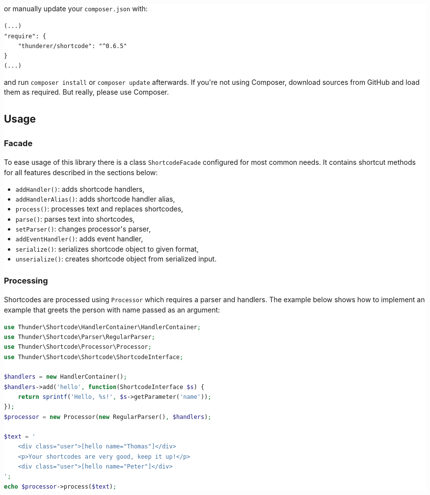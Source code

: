 or manually update your `composer.json` with:

```
(...)
"require": {
    "thunderer/shortcode": "^0.6.5"
}
(...)
```

and run `composer install` or `composer update` afterwards. If you're not using Composer, download sources from GitHub and load them as required. But really, please use Composer.

## Usage

### Facade

To ease usage of this library there is a class `ShortcodeFacade` configured for most common needs. It contains shortcut methods for all features described in the sections below:

- `addHandler()`: adds shortcode handlers,
- `addHandlerAlias()`: adds shortcode handler alias,
- `process()`: processes text and replaces shortcodes,
- `parse()`: parses text into shortcodes,
- `setParser()`: changes processor's parser,
- `addEventHandler()`: adds event handler,
- `serialize()`: serializes shortcode object to given format,
- `unserialize()`: creates shortcode object from serialized input.

### Processing

Shortcodes are processed using `Processor` which requires a parser and handlers. The example below shows how to implement an example that greets the person with name passed as an argument:

```php
use Thunder\Shortcode\HandlerContainer\HandlerContainer;
use Thunder\Shortcode\Parser\RegularParser;
use Thunder\Shortcode\Processor\Processor;
use Thunder\Shortcode\Shortcode\ShortcodeInterface;

$handlers = new HandlerContainer();
$handlers->add('hello', function(ShortcodeInterface $s) {
    return sprintf('Hello, %s!', $s->getParameter('name'));
});
$processor = new Processor(new RegularParser(), $handlers);

$text = '
    <div class="user">[hello name="Thomas"]</div>
    <p>Your shortcodes are very good, keep it up!</p>
    <div class="user">[hello name="Peter"]</div>
';
echo $processor->process($text);
```
